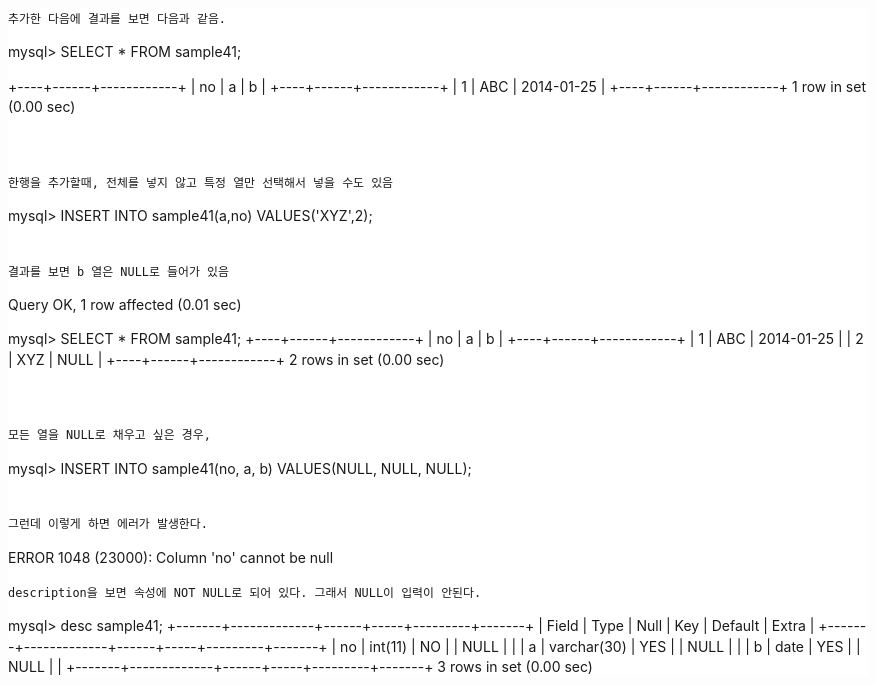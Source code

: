 ```
추가한 다음에 결과를 보면 다음과 같음. 
```
mysql> SELECT * FROM sample41;

+----+------+------------+
| no | a | b |
+----+------+------------+
| 1 | ABC | 2014-01-25 |
+----+------+------------+
1 row in set (0.00 sec)
```


한행을 추가할때, 전체를 넣지 않고 특정 열만 선택해서 넣을 수도 있음
```
mysql> INSERT INTO sample41(a,no) VALUES('XYZ',2);
```

결과를 보면 b 열은 NULL로 들어가 있음

```
Query OK, 1 row affected (0.01 sec)

mysql> SELECT * FROM sample41;
+----+------+------------+
| no | a | b |
+----+------+------------+
| 1 | ABC | 2014-01-25 |
| 2 | XYZ | NULL |
+----+------+------------+
2 rows in set (0.00 sec)
```


모든 열을 NULL로 채우고 싶은 경우, 
```
mysql> INSERT INTO sample41(no, a, b) VALUES(NULL, NULL, NULL);
```

그런데 이렇게 하면 에러가 발생한다. 

```
ERROR 1048 (23000): Column 'no' cannot be null
```
description을 보면 속성에 NOT NULL로 되어 있다. 그래서 NULL이 입력이 안된다. 
```
mysql> desc sample41;
+-------+-------------+------+-----+---------+-------+
| Field | Type | Null | Key | Default | Extra |
+-------+-------------+------+-----+---------+-------+
| no | int(11) | NO | | NULL | |
| a | varchar(30) | YES | | NULL | |
| b | date | YES | | NULL | |
+-------+-------------+------+-----+---------+-------+
3 rows in set (0.00 sec)
